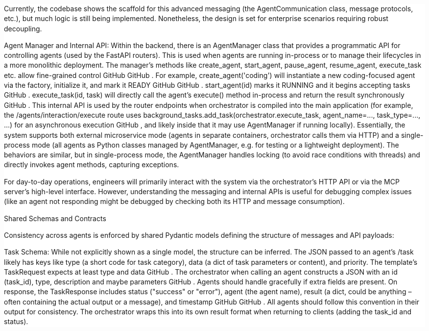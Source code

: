 Currently, the codebase shows the scaffold for this advanced messaging (the AgentCommunication class, message protocols, etc.), but much logic is still being implemented. Nonetheless, the design is set for enterprise scenarios requiring robust decoupling.

Agent Manager and Internal API: Within the backend, there is an AgentManager class that provides a programmatic API for controlling agents (used by the FastAPI routers). This is used when agents are running in-process or to manage their lifecycles in a more monolithic deployment. The manager’s methods like create_agent, start_agent, pause_agent, resume_agent, execute_task etc. allow fine-grained control
GitHub
GitHub
. For example, create_agent('coding') will instantiate a new coding-focused agent via the factory, initialize it, and mark it READY
GitHub
GitHub
. start_agent(id) marks it RUNNING and it begins accepting tasks
GitHub
. execute_task(id, task) will directly call the agent’s execute() method in-process and return the result synchronously
GitHub
. This internal API is used by the router endpoints when orchestrator is compiled into the main application (for example, the /agents/interaction/execute route uses background_tasks.add_task(orchestrator.execute_task, agent_name=..., task_type=..., ...) for an asynchronous execution
GitHub
, and likely inside that it may use AgentManager if running locally). Essentially, the system supports both external microservice mode (agents in separate containers, orchestrator calls them via HTTP) and a single-process mode (all agents as Python classes managed by AgentManager, e.g. for testing or a lightweight deployment). The behaviors are similar, but in single-process mode, the AgentManager handles locking (to avoid race conditions with threads) and directly invokes agent methods, capturing exceptions.

For day-to-day operations, engineers will primarily interact with the system via the orchestrator’s HTTP API or via the MCP server’s high-level interface. However, understanding the messaging and internal APIs is useful for debugging complex issues (like an agent not responding might be debugged by checking both its HTTP and message consumption).

Shared Schemas and Contracts

Consistency across agents is enforced by shared Pydantic models defining the structure of messages and API payloads:

Task Schema: While not explicitly shown as a single model, the structure can be inferred. The JSON passed to an agent’s /task likely has keys like type (a short code for task category), data (a dict of task parameters or content), and priority. The template’s TaskRequest expects at least type and data
GitHub
. The orchestrator when calling an agent constructs a JSON with an id (task_id), type, description and maybe parameters
GitHub
. Agents should handle gracefully if extra fields are present. On response, the TaskResponse includes status ("success" or "error"), agent (the agent name), result (a dict, could be anything – often containing the actual output or a message), and timestamp
GitHub
GitHub
. All agents should follow this convention in their output for consistency. The orchestrator wraps this into its own result format when returning to clients (adding the task_id and status).
